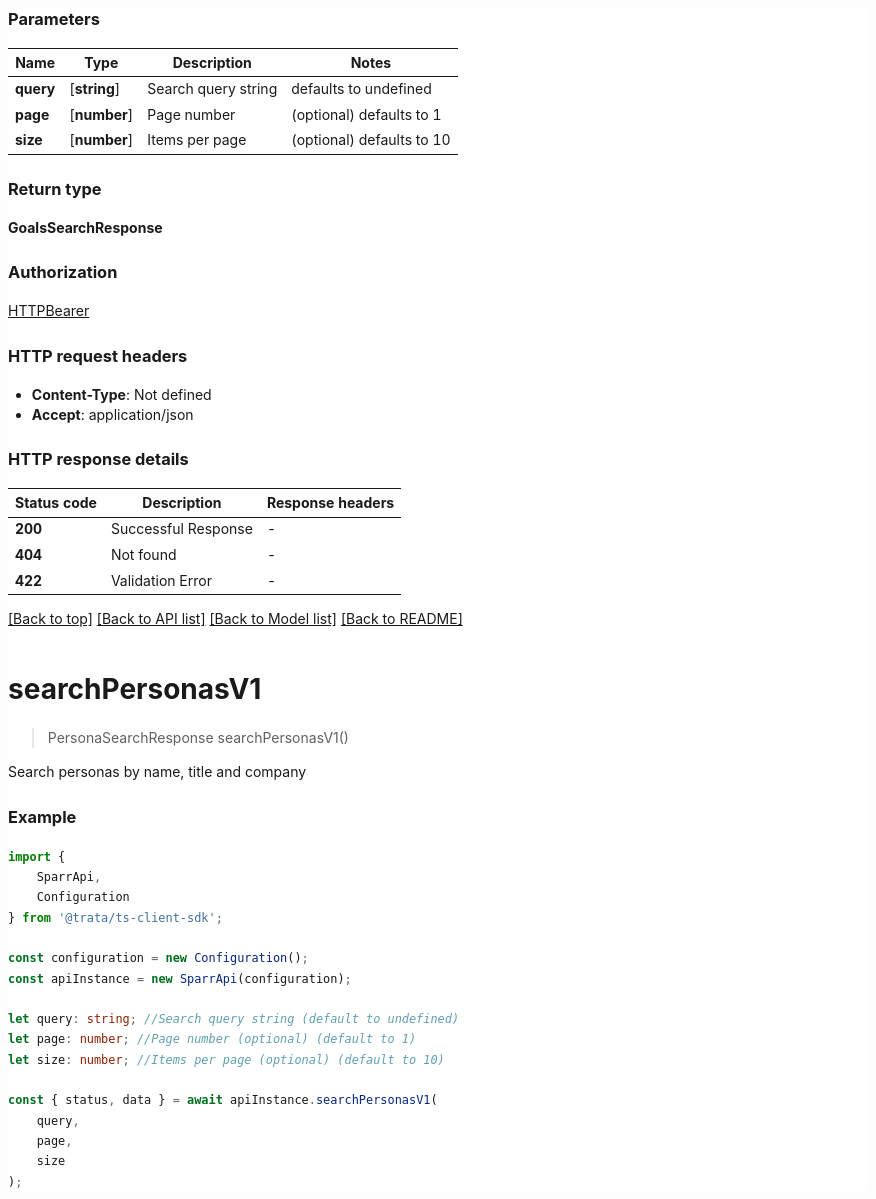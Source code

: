 ### Parameters

|Name | Type | Description  | Notes|
|------------- | ------------- | ------------- | -------------|
| **query** | [**string**] | Search query string | defaults to undefined|
| **page** | [**number**] | Page number | (optional) defaults to 1|
| **size** | [**number**] | Items per page | (optional) defaults to 10|


### Return type

**GoalsSearchResponse**

### Authorization

[HTTPBearer](../README.md#HTTPBearer)

### HTTP request headers

 - **Content-Type**: Not defined
 - **Accept**: application/json


### HTTP response details
| Status code | Description | Response headers |
|-------------|-------------|------------------|
|**200** | Successful Response |  -  |
|**404** | Not found |  -  |
|**422** | Validation Error |  -  |

[[Back to top]](#) [[Back to API list]](../README.md#documentation-for-api-endpoints) [[Back to Model list]](../README.md#documentation-for-models) [[Back to README]](../README.md)

# **searchPersonasV1**
> PersonaSearchResponse searchPersonasV1()

Search personas by name, title and company

### Example

```typescript
import {
    SparrApi,
    Configuration
} from '@trata/ts-client-sdk';

const configuration = new Configuration();
const apiInstance = new SparrApi(configuration);

let query: string; //Search query string (default to undefined)
let page: number; //Page number (optional) (default to 1)
let size: number; //Items per page (optional) (default to 10)

const { status, data } = await apiInstance.searchPersonasV1(
    query,
    page,
    size
);
```

